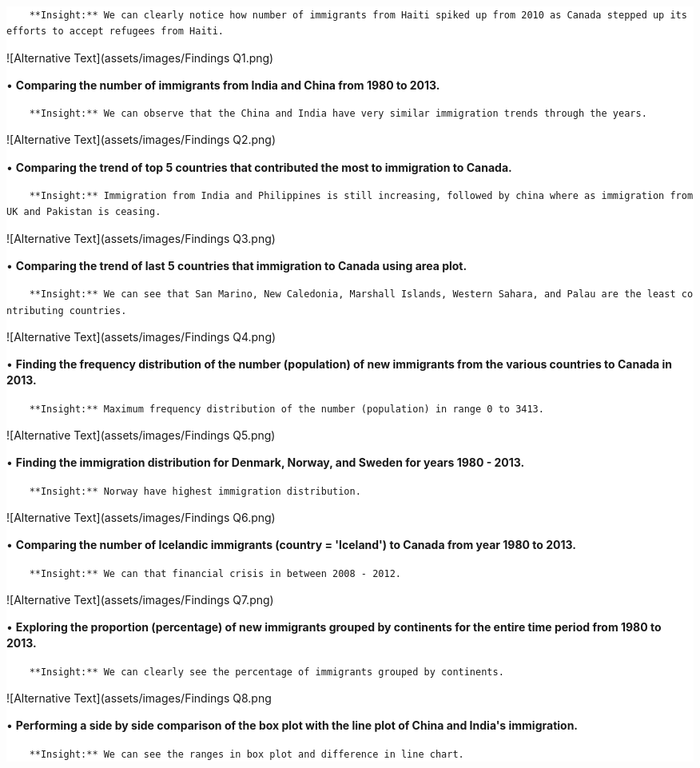 		**Insight:** We can clearly notice how number of immigrants from Haiti spiked up from 2010 as Canada stepped up its efforts to accept refugees from Haiti. 

![Alternative Text](assets/images/Findings Q1.png)

•	**Comparing the number of immigrants from India and China from 1980 to 2013.**   

		**Insight:** We can observe that the China and India have very similar immigration trends through the years.

![Alternative Text](assets/images/Findings Q2.png)  

•	**Comparing the trend of top 5 countries that contributed the most to immigration to Canada.**   

		**Insight:** Immigration from India and Philippines is still increasing, followed by china where as immigration from UK and Pakistan is ceasing.

![Alternative Text](assets/images/Findings Q3.png)  

•	**Comparing the trend of last 5 countries that immigration to Canada using area plot.**   

		**Insight:** We can see that San Marino, New Caledonia, Marshall Islands, Western Sahara, and Palau are the least contributing countries.
		
![Alternative Text](assets/images/Findings Q4.png) 

•	**Finding the frequency distribution of the number (population) of new immigrants from the various countries to Canada in 2013.**   

		**Insight:** Maximum frequency distribution of the number (population) in range 0 to 3413.

![Alternative Text](assets/images/Findings Q5.png)

•	**Finding the immigration distribution for Denmark, Norway, and Sweden for years 1980 - 2013.**   

		**Insight:** Norway have highest immigration distribution. 

![Alternative Text](assets/images/Findings Q6.png) 

•	**Comparing the number of Icelandic immigrants (country = 'Iceland') to Canada from year 1980 to 2013.**   

		**Insight:** We can that financial crisis in between 2008 - 2012.

![Alternative Text](assets/images/Findings Q7.png)  

•	**Exploring the proportion (percentage) of new immigrants grouped by continents for the entire time period from 1980 to 2013.**   

		**Insight:** We can clearly see the percentage of immigrants grouped by continents.

![Alternative Text](assets/images/Findings Q8.png 

•	**Performing a side by side comparison of the box plot with the line plot of China and India's immigration.**   

		**Insight:** We can see the ranges in box plot and difference in line chart.
